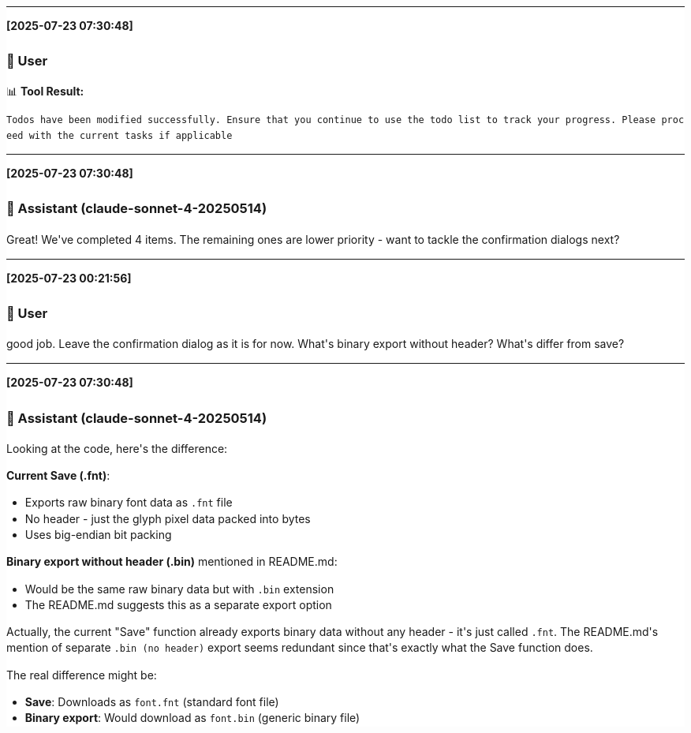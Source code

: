 
---

**[2025-07-23 07:30:48]**

### 👤 User


📊 **Tool Result:**
```
Todos have been modified successfully. Ensure that you continue to use the todo list to track your progress. Please proceed with the current tasks if applicable
```


---

**[2025-07-23 07:30:48]**

### 🤖 Assistant (claude-sonnet-4-20250514)

Great! We've completed 4 items. The remaining ones are lower priority - want to tackle the confirmation dialogs next?

---

**[2025-07-23 00:21:56]**

### 👤 User

good job. Leave the confirmation dialog as it is for now. What's binary export without header? What's differ from save?

---

**[2025-07-23 07:30:48]**

### 🤖 Assistant (claude-sonnet-4-20250514)

Looking at the code, here's the difference:

**Current Save (.fnt)**:
- Exports raw binary font data as `.fnt` file
- No header - just the glyph pixel data packed into bytes
- Uses big-endian bit packing

**Binary export without header (.bin)** mentioned in README.md:
- Would be the same raw binary data but with `.bin` extension
- The README.md suggests this as a separate export option

Actually, the current "Save" function already exports binary data without any header - it's just called `.fnt`. The README.md's mention of separate `.bin (no header)` export seems redundant since that's exactly what the Save function does.

The real difference might be:
- **Save**: Downloads as `font.fnt` (standard font file)
- **Binary export**: Would download as `font.bin` (generic binary file)
